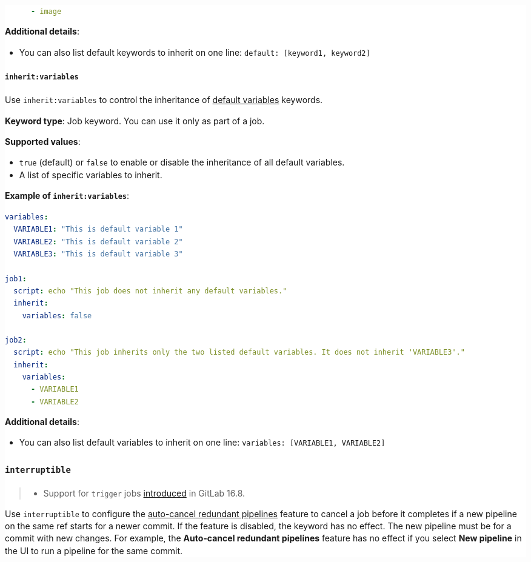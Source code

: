 ```yaml
      - image
```

**Additional details**:

- You can also list default keywords to inherit on one line: `default: [keyword1, keyword2]`

#### `inherit:variables`

Use `inherit:variables` to control the inheritance of [default variables](#default-variables) keywords.

**Keyword type**: Job keyword. You can use it only as part of a job.

**Supported values**:

- `true` (default) or `false` to enable or disable the inheritance of all default variables.
- A list of specific variables to inherit.

**Example of `inherit:variables`**:

```yaml
variables:
  VARIABLE1: "This is default variable 1"
  VARIABLE2: "This is default variable 2"
  VARIABLE3: "This is default variable 3"

job1:
  script: echo "This job does not inherit any default variables."
  inherit:
    variables: false

job2:
  script: echo "This job inherits only the two listed default variables. It does not inherit 'VARIABLE3'."
  inherit:
    variables:
      - VARIABLE1
      - VARIABLE2
```

**Additional details**:

- You can also list default variables to inherit on one line: `variables: [VARIABLE1, VARIABLE2]`

### `interruptible`

> - Support for `trigger` jobs [introduced](https://gitlab.com/gitlab-org/gitlab/-/merge_requests/138508) in GitLab 16.8.

Use `interruptible` to configure the [auto-cancel redundant pipelines](../pipelines/settings.md#auto-cancel-redundant-pipelines)
feature to cancel a job before it completes if a new pipeline on the same ref starts for a newer commit. If the feature
is disabled, the keyword has no effect. The new pipeline must be for a commit with new changes. For example,
the **Auto-cancel redundant pipelines** feature has no effect
if you select **New pipeline** in the UI to run a pipeline for the same commit.
